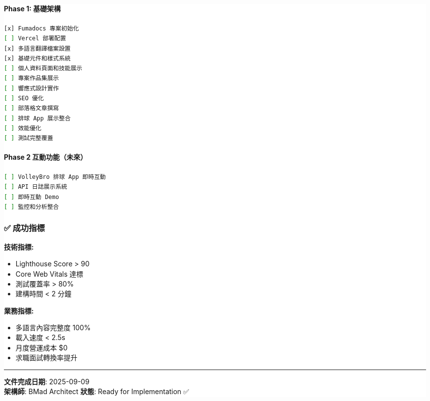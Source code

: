 #### **Phase 1: 基礎架構**

```bash
[x] Fumadocs 專案初始化
[ ] Vercel 部署配置
[x] 多語言翻譯檔案設置
[x] 基礎元件和樣式系統
[ ] 個人資料頁面和技能展示
[ ] 專案作品集展示
[ ] 響應式設計實作
[ ] SEO 優化
[ ] 部落格文章撰寫
[ ] 排球 App 展示整合
[ ] 效能優化
[ ] 測試完整覆蓋
```

#### **Phase 2 互動功能（未來）**

```bash
[ ] VolleyBro 排球 App 即時互動
[ ] API 日誌展示系統
[ ] 即時互動 Demo
[ ] 監控和分析整合
```

### ✅ 成功指標

**技術指標:**

- Lighthouse Score > 90
- Core Web Vitals 達標
- 測試覆蓋率 > 80%
- 建構時間 < 2 分鐘

**業務指標:**

- 多語言內容完整度 100%
- 載入速度 < 2.5s
- 月度營運成本 $0
- 求職面試轉換率提升

---

**文件完成日期**: 2025-09-09  
**架構師**: BMad Architect
**狀態**: Ready for Implementation ✅
